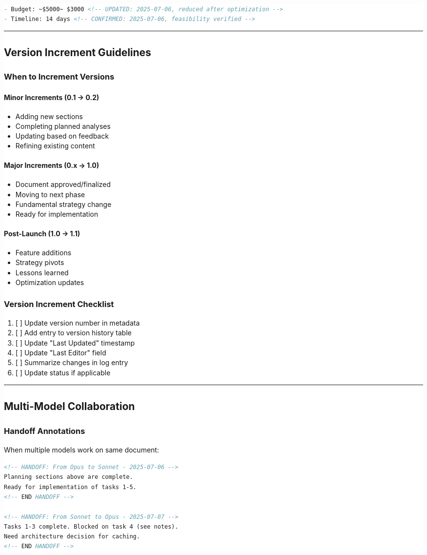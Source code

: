 ```markdown
- Budget: ~$5000~ $3000 <!-- UPDATED: 2025-07-06, reduced after optimization -->
- Timeline: 14 days <!-- CONFIRMED: 2025-07-06, feasibility verified -->
```

---

## Version Increment Guidelines

### When to Increment Versions

#### Minor Increments (0.1 → 0.2)
- Adding new sections
- Completing planned analyses
- Updating based on feedback
- Refining existing content

#### Major Increments (0.x → 1.0)
- Document approved/finalized
- Moving to next phase
- Fundamental strategy change
- Ready for implementation

#### Post-Launch (1.0 → 1.1)
- Feature additions
- Strategy pivots
- Lessons learned
- Optimization updates

### Version Increment Checklist
1. [ ] Update version number in metadata
2. [ ] Add entry to version history table
3. [ ] Update "Last Updated" timestamp
4. [ ] Update "Last Editor" field
5. [ ] Summarize changes in log entry
6. [ ] Update status if applicable

---

## Multi-Model Collaboration

### Handoff Annotations
When multiple models work on same document:

```markdown
<!-- HANDOFF: From Opus to Sonnet - 2025-07-06 -->
Planning sections above are complete. 
Ready for implementation of tasks 1-5.
<!-- END HANDOFF -->

<!-- HANDOFF: From Sonnet to Opus - 2025-07-07 -->
Tasks 1-3 complete. Blocked on task 4 (see notes).
Need architecture decision for caching.
<!-- END HANDOFF -->
```
